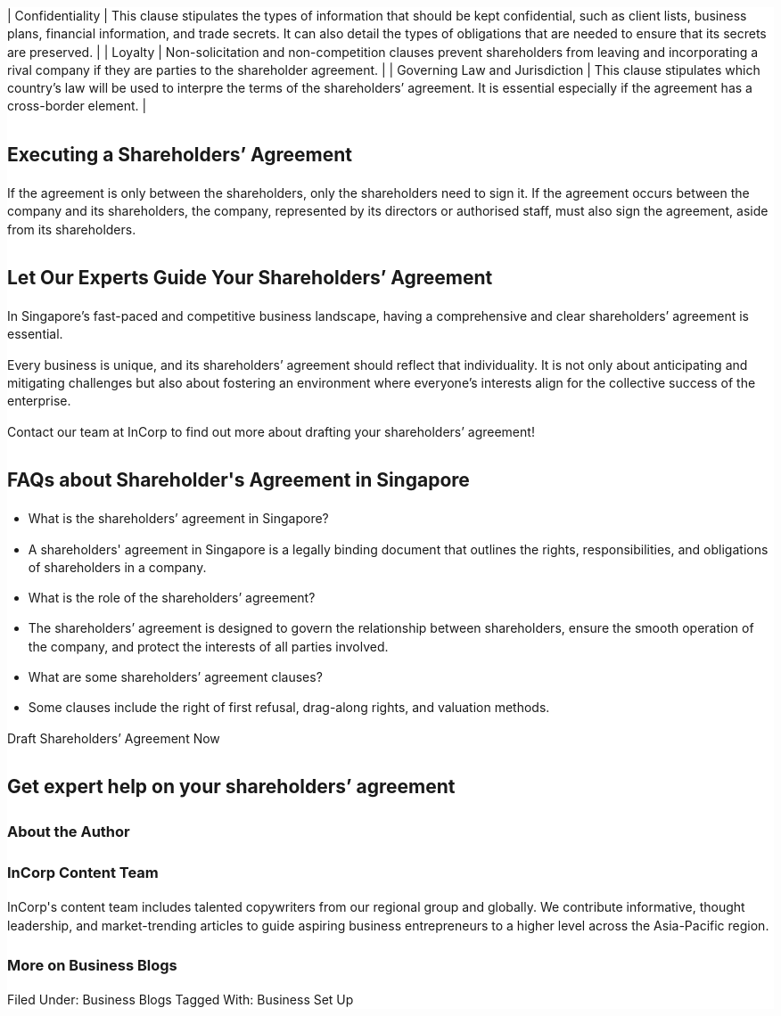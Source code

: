 | Confidentiality                | This clause stipulates the types of information that should be kept confidential, such as client lists, business plans, financial information, and trade secrets. It can also detail the types of obligations that are needed to ensure that its secrets are preserved.                                                                 |
| Loyalty                        | Non-solicitation and non-competition clauses prevent shareholders from leaving and incorporating a rival company if they are parties to the shareholder agreement.                                                                                                                                                                      |
| Governing Law and Jurisdiction | This clause stipulates which country’s law will be used to interpre the terms of the shareholders’ agreement. It is essential especially if the agreement has a cross-border element.                                                                                                                                                   |

## Executing a Shareholders’ Agreement

If the agreement is only between the shareholders, only the shareholders need to sign it. If the agreement occurs between the company and its shareholders, the company, represented by its directors or authorised staff, must also sign the agreement, aside from its shareholders.

## Let Our Experts Guide Your Shareholders’ Agreement

In Singapore’s fast-paced and competitive business landscape, having a comprehensive and clear shareholders’ agreement is essential.

Every business is unique, and its shareholders’ agreement should reflect that individuality. It is not only about anticipating and mitigating challenges but also about fostering an environment where everyone’s interests align for the collective success of the enterprise.

Contact our team at InCorp to find out more about drafting your shareholders’ agreement!

## FAQs about Shareholder's Agreement in Singapore

- What is the shareholders’ agreement in Singapore?
- A shareholders' agreement in Singapore is a legally binding document that outlines the rights, responsibilities, and obligations of shareholders in a company.

- What is the role of the shareholders’ agreement?
- The shareholders’ agreement is designed to govern the relationship between shareholders, ensure the smooth operation of the company, and protect the interests of all parties involved.

- What are some shareholders’ agreement clauses?
- Some clauses include the right of first refusal, drag-along rights, and valuation methods.

Draft Shareholders’ Agreement Now

## Get expert help on your shareholders’ agreement

### About the Author



### InCorp Content Team

InCorp's content team includes talented copywriters from our regional group and globally. We contribute informative, thought leadership, and market-trending articles to guide aspiring business entrepreneurs to a higher level across the Asia-Pacific region.

### More on Business Blogs

Filed Under: Business Blogs Tagged With: Business Set Up
